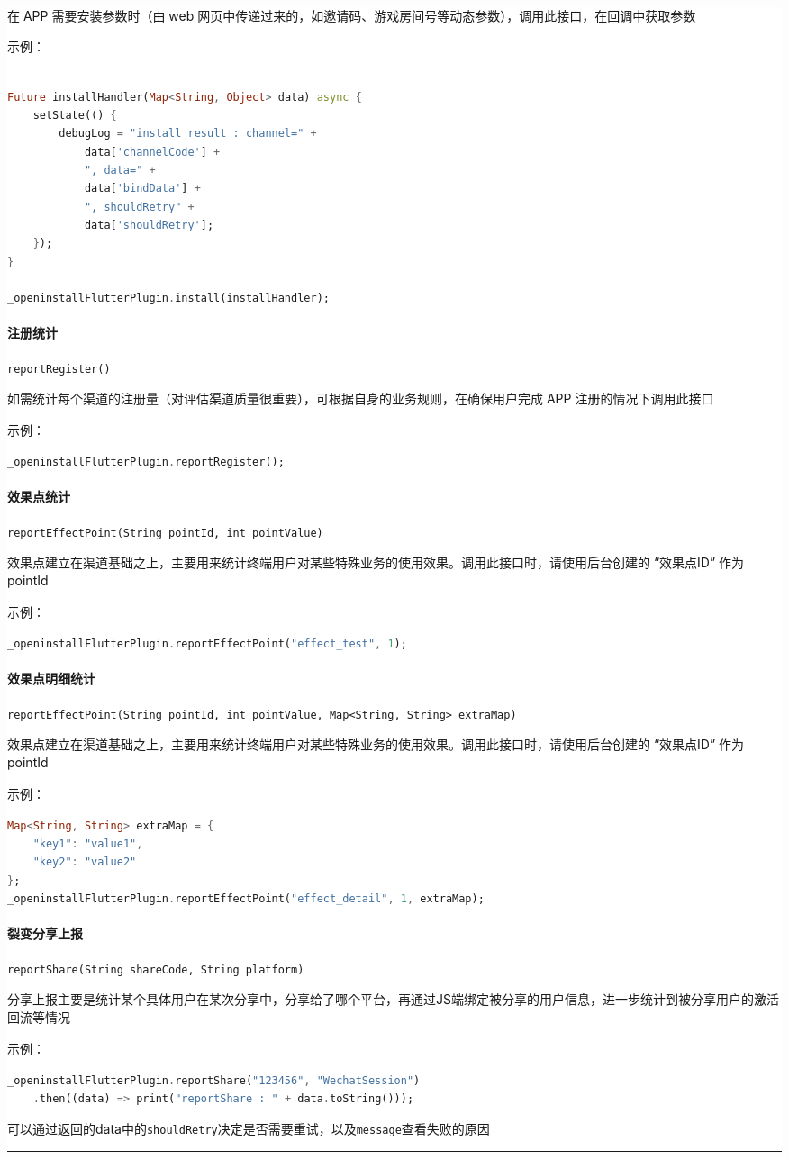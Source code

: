 在 APP 需要安装参数时（由 web 网页中传递过来的，如邀请码、游戏房间号等动态参数），调用此接口，在回调中获取参数

示例：
``` dart

Future installHandler(Map<String, Object> data) async {
    setState(() {
        debugLog = "install result : channel=" +
            data['channelCode'] +
            ", data=" +
            data['bindData'] +
            ", shouldRetry" +
            data['shouldRetry'];
    });
}

_openinstallFlutterPlugin.install(installHandler);

```
#### 注册统计
`reportRegister()`

如需统计每个渠道的注册量（对评估渠道质量很重要），可根据自身的业务规则，在确保用户完成 APP 注册的情况下调用此接口

示例：
``` dart
_openinstallFlutterPlugin.reportRegister();
```
#### 效果点统计
`reportEffectPoint(String pointId, int pointValue)`  

效果点建立在渠道基础之上，主要用来统计终端用户对某些特殊业务的使用效果。调用此接口时，请使用后台创建的 “效果点ID” 作为 pointId 

示例：
``` dart
_openinstallFlutterPlugin.reportEffectPoint("effect_test", 1);
```

#### 效果点明细统计
`reportEffectPoint(String pointId, int pointValue, Map<String, String> extraMap)`  

效果点建立在渠道基础之上，主要用来统计终端用户对某些特殊业务的使用效果。调用此接口时，请使用后台创建的 “效果点ID” 作为 pointId  

示例：
``` dart
Map<String, String> extraMap = {
    "key1": "value1",
    "key2": "value2"
};
_openinstallFlutterPlugin.reportEffectPoint("effect_detail", 1, extraMap);
```

#### 裂变分享上报
`reportShare(String shareCode, String platform)`  

分享上报主要是统计某个具体用户在某次分享中，分享给了哪个平台，再通过JS端绑定被分享的用户信息，进一步统计到被分享用户的激活回流等情况

示例：
``` dart
_openinstallFlutterPlugin.reportShare("123456", "WechatSession")
    .then((data) => print("reportShare : " + data.toString()));
```
可以通过返回的data中的`shouldRetry`决定是否需要重试，以及`message`查看失败的原因


---
